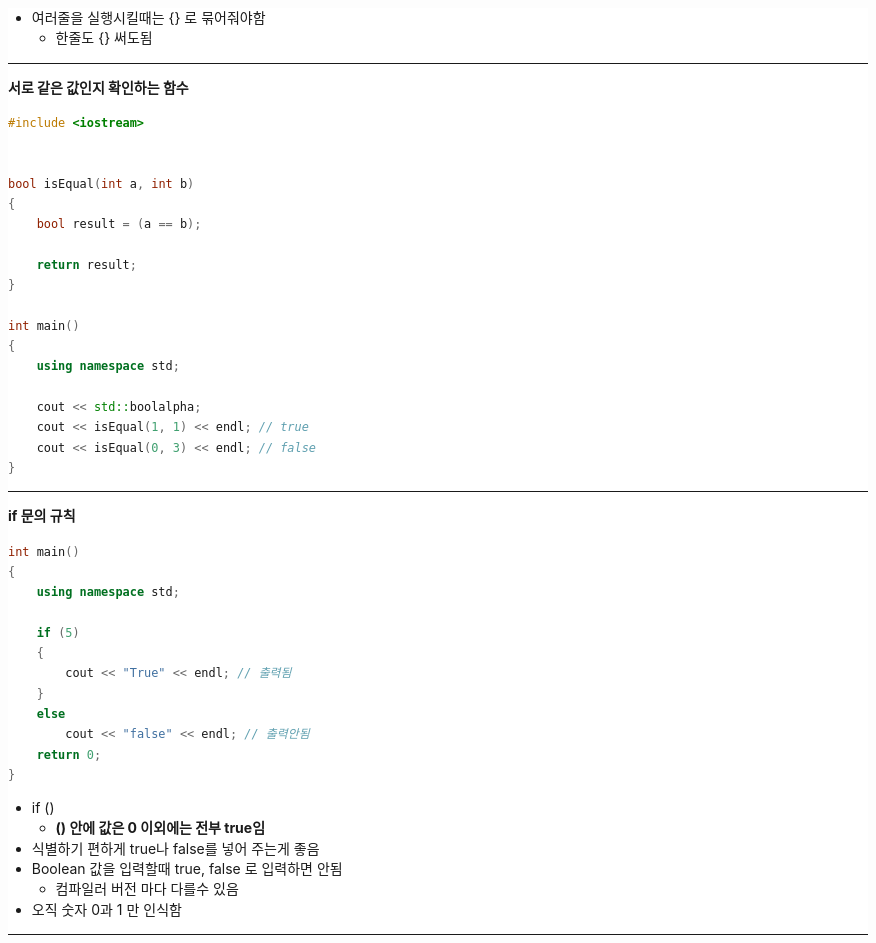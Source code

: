 - 여러줄을 실행시킬때는 {} 로 묶어줘야함
  - 한줄도 {} 써도됨

___

**서로 같은 값인지 확인하는 함수**

```cpp
#include <iostream>


bool isEqual(int a, int b)
{
	bool result = (a == b);

	return result;
}

int main()
{
	using namespace std;

	cout << std::boolalpha;
	cout << isEqual(1, 1) << endl; // true
	cout << isEqual(0, 3) << endl; // false
}
```
___

**if 문의 규칙**

```cpp
int main()
{
	using namespace std;

	if (5)
	{
		cout << "True" << endl; // 출력됨
	}
	else
		cout << "false" << endl; // 출력안됨
	return 0;
}
```

- if ()  
  - **() 안에 값은 0 이외에는 전부 true임**
- 식별하기 편하게 true나 false를 넣어 주는게 좋음
- Boolean 값을 입력할때 true, false 로 입력하면 안됨
  - 컴파일러 버전 마다 다를수 있음 
- 오직 숫자 0과 1 만 인식함

___

